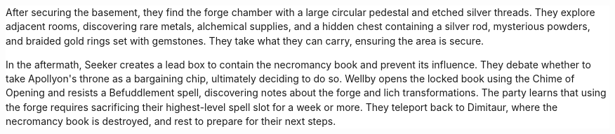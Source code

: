   

After securing the basement, they find the forge chamber with a large circular pedestal and etched silver threads. They explore adjacent rooms, discovering rare metals, alchemical supplies, and a hidden chest containing a silver rod, mysterious powders, and braided gold rings set with gemstones. They take what they can carry, ensuring the area is secure.

  

In the aftermath, Seeker creates a lead box to contain the necromancy book and prevent its influence. They debate whether to take Apollyon's throne as a bargaining chip, ultimately deciding to do so. Wellby opens the locked book using the Chime of Opening and resists a Befuddlement spell, discovering notes about the forge and lich transformations. The party learns that using the forge requires sacrificing their highest-level spell slot for a week or more. They teleport back to Dimitaur, where the necromancy book is destroyed, and rest to prepare for their next steps.
